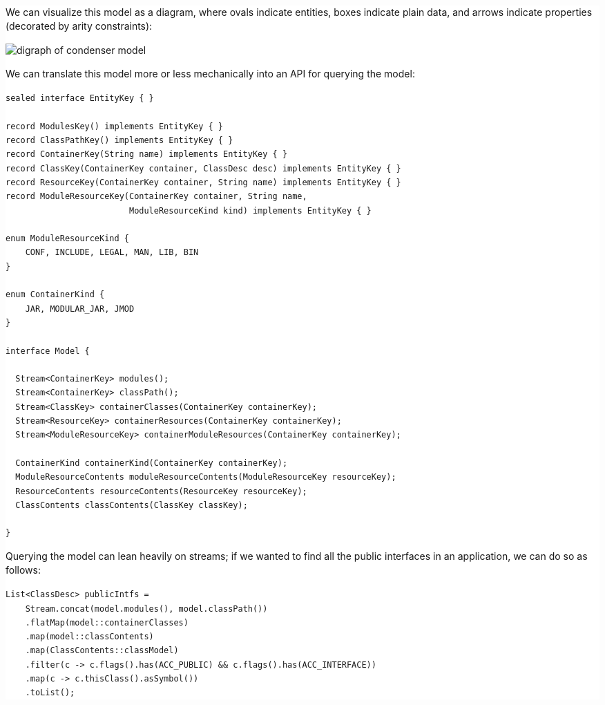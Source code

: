 We can visualize this model as a diagram, where ovals indicate entities,
boxes indicate plain data, and arrows indicate properties (decorated by
arity constraints):

![digraph of condenser model](images/toward-condensers/fig-2.svg)

We can translate this model more or less mechanically into an API for
querying the model:

```
sealed interface EntityKey { }

record ModulesKey() implements EntityKey { }
record ClassPathKey() implements EntityKey { }
record ContainerKey(String name) implements EntityKey { }
record ClassKey(ContainerKey container, ClassDesc desc) implements EntityKey { }
record ResourceKey(ContainerKey container, String name) implements EntityKey { }
record ModuleResourceKey(ContainerKey container, String name,
                         ModuleResourceKind kind) implements EntityKey { }

enum ModuleResourceKind {
    CONF, INCLUDE, LEGAL, MAN, LIB, BIN
}

enum ContainerKind {
    JAR, MODULAR_JAR, JMOD
}

interface Model {

  Stream<ContainerKey> modules();
  Stream<ContainerKey> classPath();
  Stream<ClassKey> containerClasses(ContainerKey containerKey);
  Stream<ResourceKey> containerResources(ContainerKey containerKey);
  Stream<ModuleResourceKey> containerModuleResources(ContainerKey containerKey);

  ContainerKind containerKind(ContainerKey containerKey);
  ModuleResourceContents moduleResourceContents(ModuleResourceKey resourceKey);
  ResourceContents resourceContents(ResourceKey resourceKey);
  ClassContents classContents(ClassKey classKey);

}
```

Querying the model can lean heavily on streams; if we wanted to find all
the public interfaces in an application, we can do so as follows:

```
List<ClassDesc> publicIntfs =
    Stream.concat(model.modules(), model.classPath())
    .flatMap(model::containerClasses)
    .map(model::classContents)
    .map(ClassContents::classModel)
    .filter(c -> c.flags().has(ACC_PUBLIC) && c.flags().has(ACC_INTERFACE))
    .map(c -> c.thisClass().asSymbol())
    .toList();
```
